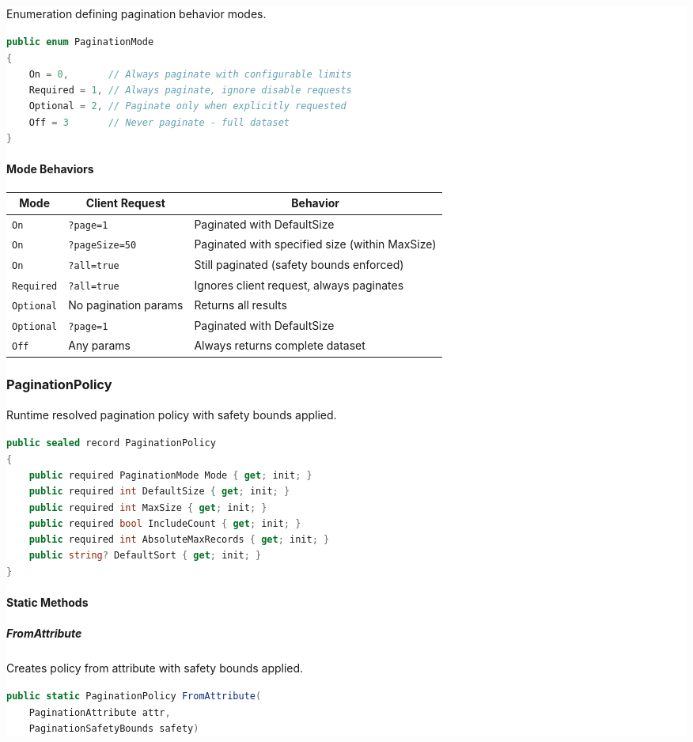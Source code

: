 Enumeration defining pagination behavior modes.

```csharp
public enum PaginationMode
{
    On = 0,       // Always paginate with configurable limits
    Required = 1, // Always paginate, ignore disable requests
    Optional = 2, // Paginate only when explicitly requested
    Off = 3       // Never paginate - full dataset
}
```

#### Mode Behaviors

| Mode | Client Request | Behavior |
|------|----------------|----------|
| `On` | `?page=1` | Paginated with DefaultSize |
| `On` | `?pageSize=50` | Paginated with specified size (within MaxSize) |
| `On` | `?all=true` | Still paginated (safety bounds enforced) |
| `Required` | `?all=true` | Ignores client request, always paginates |
| `Optional` | No pagination params | Returns all results |
| `Optional` | `?page=1` | Paginated with DefaultSize |
| `Off` | Any params | Always returns complete dataset |

### PaginationPolicy

Runtime resolved pagination policy with safety bounds applied.

```csharp
public sealed record PaginationPolicy
{
    public required PaginationMode Mode { get; init; }
    public required int DefaultSize { get; init; }
    public required int MaxSize { get; init; }
    public required bool IncludeCount { get; init; }
    public required int AbsoluteMaxRecords { get; init; }
    public string? DefaultSort { get; init; }
}
```

#### Static Methods

##### FromAttribute
Creates policy from attribute with safety bounds applied.

```csharp
public static PaginationPolicy FromAttribute(
    PaginationAttribute attr,
    PaginationSafetyBounds safety)
```
